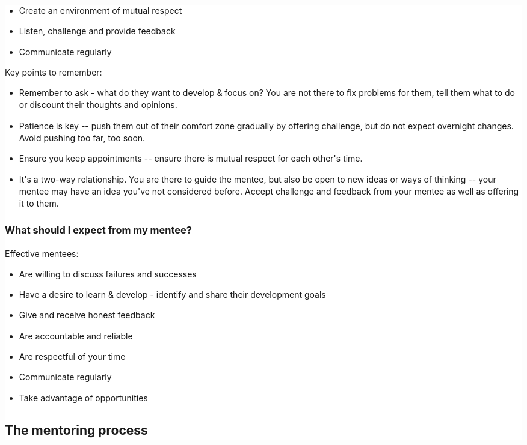 -   Create an environment of mutual respect

-   Listen, challenge and provide feedback

-   Communicate regularly

Key points to remember:

-   Remember to ask - what do they want to develop & focus on? You are
    not there to fix problems for them, tell them what to do or discount
    their thoughts and opinions.

-   Patience is key -- push them out of their comfort zone gradually by
    offering challenge, but do not expect overnight changes. Avoid
    pushing too far, too soon.

-   Ensure you keep appointments -- ensure there is mutual respect for
    each other's time.

-   It's a two-way relationship. You are there to guide the mentee, but
    also be open to new ideas or ways of thinking -- your mentee may
    have an idea you've not considered before. Accept challenge and
    feedback from your mentee as well as offering it to them.

### What should I expect from my mentee?

Effective mentees:

-   Are willing to discuss failures and successes

-   Have a desire to learn & develop - identify and share their
    development goals

-   Give and receive honest feedback

-   Are accountable and reliable

-   Are respectful of your time

-   Communicate regularly

-   Take advantage of opportunities

## The mentoring process
